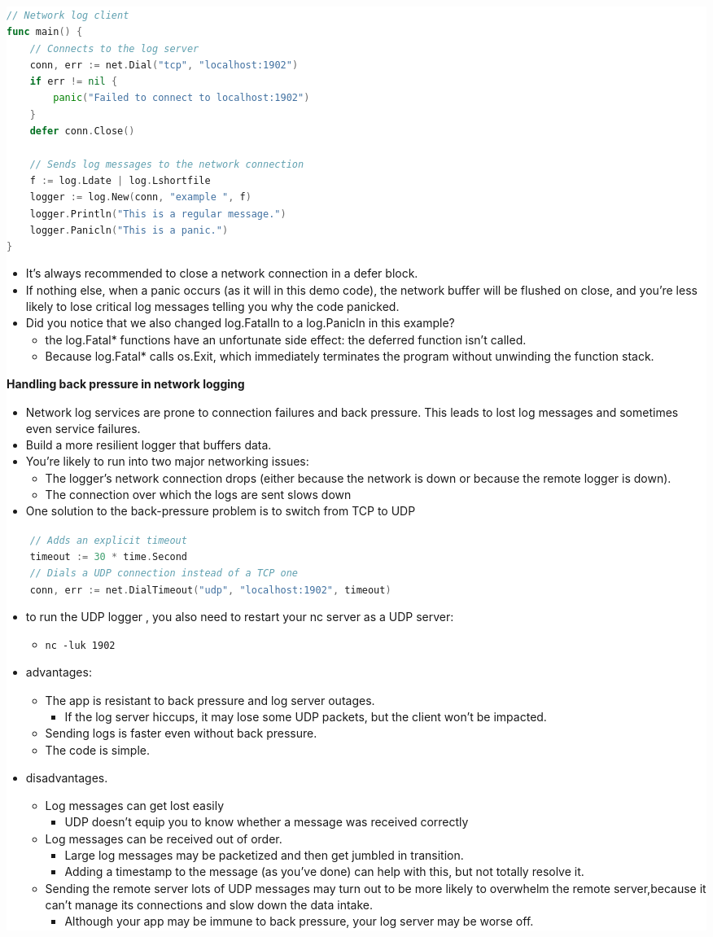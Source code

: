 ```go
// Network log client
func main() {
    // Connects to the log server
    conn, err := net.Dial("tcp", "localhost:1902")
    if err != nil {
        panic("Failed to connect to localhost:1902")
    }
    defer conn.Close()

    // Sends log messages to the network connection
    f := log.Ldate | log.Lshortfile
    logger := log.New(conn, "example ", f)
    logger.Println("This is a regular message.")
    logger.Panicln("This is a panic.")
}
```

 - It’s always recommended to close a network connection in a defer block.
 - If nothing else, when a panic occurs (as it will in this demo code), the network buffer will be flushed on close, and you’re less likely to lose critical log messages telling you why the code panicked.
 - Did you notice that we also changed log.Fatalln to a log.Panicln in this example?
    - the log.Fatal\* functions have an unfortunate side effect: the deferred function isn’t called. 
    - Because log.Fatal\* calls os.Exit, which immediately terminates the program without unwinding the function stack.

**Handling back pressure in network logging**

 - Network log services are prone to connection failures and back pressure. This leads to lost log messages and sometimes even service failures.
 - Build a more resilient logger that buffers data.
 - You’re likely to run into two major networking issues:
    - The logger’s network connection drops (either because the network is down or because the remote logger is down).
    - The connection over which the logs are sent slows down
 - One solution to the back-pressure problem is to switch from TCP to UDP

```go
    // Adds an explicit timeout
    timeout := 30 * time.Second
    // Dials a UDP connection instead of a TCP one
    conn, err := net.DialTimeout("udp", "localhost:1902", timeout)
```

 - to run the UDP logger , you also need to restart your nc server as a UDP server:
    - `nc -luk 1902`

 - advantages:
    - The app is resistant to back pressure and log server outages. 
        - If the log server hiccups, it may lose some UDP packets, but the client won’t be impacted.
    - Sending logs is faster even without back pressure.
    - The code is simple.
 - disadvantages.
    - Log messages can get lost easily
        - UDP doesn’t equip you to know whether a message was received correctly
    - Log messages can be received out of order. 
        - Large log messages may be packetized and then get jumbled in transition.
        - Adding a timestamp to the message (as you’ve done) can help with this, but not totally resolve it.
    - Sending the remote server lots of UDP messages may turn out to be more likely to overwhelm the remote server,because it can’t manage its connections and slow down the data intake. 
        - Although your app may be immune to back pressure, your log server may be worse off.
